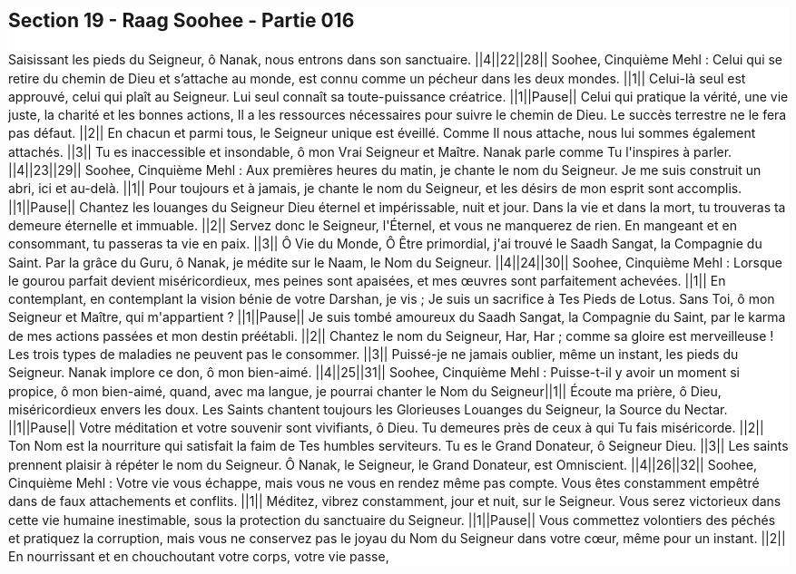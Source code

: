 ## Section 19 - Raag Soohee - Partie 016

Saisissant les pieds du Seigneur, ô Nanak, nous entrons dans son sanctuaire. ||4||22||28||
Soohee, Cinquième Mehl :
Celui qui se retire du chemin de Dieu et s’attache au monde,
est connu comme un pécheur dans les deux mondes. ||1||
Celui-là seul est approuvé, celui qui plaît au Seigneur.
Lui seul connaît sa toute-puissance créatrice. ||1||Pause||
Celui qui pratique la vérité, une vie juste, la charité et les bonnes actions,
Il a les ressources nécessaires pour suivre le chemin de Dieu. Le succès terrestre ne le fera pas défaut. ||2||
En chacun et parmi tous, le Seigneur unique est éveillé.
Comme Il nous attache, nous lui sommes également attachés. ||3||
Tu es inaccessible et insondable, ô mon Vrai Seigneur et Maître.
Nanak parle comme Tu l'inspires à parler. ||4||23||29||
Soohee, Cinquième Mehl :
Aux premières heures du matin, je chante le nom du Seigneur.
Je me suis construit un abri, ici et au-delà. ||1||
Pour toujours et à jamais, je chante le nom du Seigneur,
et les désirs de mon esprit sont accomplis. ||1||Pause||
Chantez les louanges du Seigneur Dieu éternel et impérissable, nuit et jour.
Dans la vie et dans la mort, tu trouveras ta demeure éternelle et immuable. ||2||
Servez donc le Seigneur, l'Éternel, et vous ne manquerez de rien.
En mangeant et en consommant, tu passeras ta vie en paix. ||3||
Ô Vie du Monde, Ô Être primordial, j'ai trouvé le Saadh Sangat, la Compagnie du Saint.
Par la grâce du Guru, ô Nanak, je médite sur le Naam, le Nom du Seigneur. ||4||24||30||
Soohee, Cinquième Mehl :
Lorsque le gourou parfait devient miséricordieux,
mes peines sont apaisées, et mes œuvres sont parfaitement achevées. ||1||
En contemplant, en contemplant la vision bénie de votre Darshan, je vis ;
Je suis un sacrifice à Tes Pieds de Lotus.
Sans Toi, ô mon Seigneur et Maître, qui m'appartient ? ||1||Pause||
Je suis tombé amoureux du Saadh Sangat, la Compagnie du Saint,
par le karma de mes actions passées et mon destin préétabli. ||2||
Chantez le nom du Seigneur, Har, Har ; comme sa gloire est merveilleuse !
Les trois types de maladies ne peuvent pas le consommer. ||3||
Puissé-je ne jamais oublier, même un instant, les pieds du Seigneur.
Nanak implore ce don, ô mon bien-aimé. ||4||25||31||
Soohee, Cinquième Mehl :
Puisse-t-il y avoir un moment si propice, ô mon bien-aimé,
quand, avec ma langue, je pourrai chanter le Nom du Seigneur||1||
Écoute ma prière, ô Dieu, miséricordieux envers les doux.
Les Saints chantent toujours les Glorieuses Louanges du Seigneur, la Source du Nectar. ||1||Pause||
Votre méditation et votre souvenir sont vivifiants, ô Dieu.
Tu demeures près de ceux à qui Tu fais miséricorde. ||2||
Ton Nom est la nourriture qui satisfait la faim de Tes humbles serviteurs.
Tu es le Grand Donateur, ô Seigneur Dieu. ||3||
Les saints prennent plaisir à répéter le nom du Seigneur.
Ô Nanak, le Seigneur, le Grand Donateur, est Omniscient. ||4||26||32||
Soohee, Cinquième Mehl :
Votre vie vous échappe, mais vous ne vous en rendez même pas compte.
Vous êtes constamment empêtré dans de faux attachements et conflits. ||1||
Méditez, vibrez constamment, jour et nuit, sur le Seigneur.
Vous serez victorieux dans cette vie humaine inestimable, sous la protection du sanctuaire du Seigneur. ||1||Pause||
Vous commettez volontiers des péchés et pratiquez la corruption, mais vous ne conservez pas le joyau du Nom du Seigneur dans votre cœur, même pour un instant. ||2||
En nourrissant et en chouchoutant votre corps, votre vie passe,
